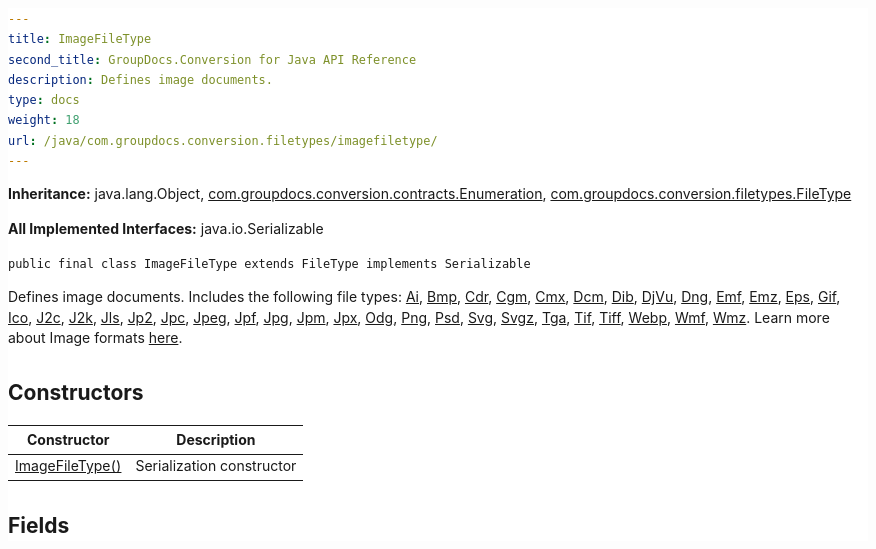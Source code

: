 ```yaml
---
title: ImageFileType
second_title: GroupDocs.Conversion for Java API Reference
description: Defines image documents.
type: docs
weight: 18
url: /java/com.groupdocs.conversion.filetypes/imagefiletype/
---
```

**Inheritance:**
java.lang.Object, [com.groupdocs.conversion.contracts.Enumeration](../../com.groupdocs.conversion.contracts/enumeration), [com.groupdocs.conversion.filetypes.FileType](../../com.groupdocs.conversion.filetypes/filetype)

**All Implemented Interfaces:**
java.io.Serializable
```
public final class ImageFileType extends FileType implements Serializable
```

Defines image documents. Includes the following file types: [Ai](../../com.groupdocs.conversion.filetypes/imagefiletype\#Ai), [Bmp](../../com.groupdocs.conversion.filetypes/imagefiletype\#Bmp), [Cdr](../../com.groupdocs.conversion.filetypes/imagefiletype\#Cdr), [Cgm](../../com.groupdocs.conversion.filetypes/imagefiletype\#Cgm), [Cmx](../../com.groupdocs.conversion.filetypes/imagefiletype\#Cmx), [Dcm](../../com.groupdocs.conversion.filetypes/imagefiletype\#Dcm), [Dib](../../com.groupdocs.conversion.filetypes/imagefiletype\#Dib), [DjVu](../../com.groupdocs.conversion.filetypes/imagefiletype\#DjVu), [Dng](../../com.groupdocs.conversion.filetypes/imagefiletype\#Dng), [Emf](../../com.groupdocs.conversion.filetypes/imagefiletype\#Emf), [Emz](../../com.groupdocs.conversion.filetypes/imagefiletype\#Emz), [Eps](../../com.groupdocs.conversion.filetypes/imagefiletype\#Eps), [Gif](../../com.groupdocs.conversion.filetypes/imagefiletype\#Gif), [Ico](../../com.groupdocs.conversion.filetypes/imagefiletype\#Ico), [J2c](../../com.groupdocs.conversion.filetypes/imagefiletype\#J2c), [J2k](../../com.groupdocs.conversion.filetypes/imagefiletype\#J2k), [Jls](../../com.groupdocs.conversion.filetypes/imagefiletype\#Jls), [Jp2](../../com.groupdocs.conversion.filetypes/imagefiletype\#Jp2), [Jpc](../../com.groupdocs.conversion.filetypes/imagefiletype\#Jpc), [Jpeg](../../com.groupdocs.conversion.filetypes/imagefiletype\#Jpeg), [Jpf](../../com.groupdocs.conversion.filetypes/imagefiletype\#Jpf), [Jpg](../../com.groupdocs.conversion.filetypes/imagefiletype\#Jpg), [Jpm](../../com.groupdocs.conversion.filetypes/imagefiletype\#Jpm), [Jpx](../../com.groupdocs.conversion.filetypes/imagefiletype\#Jpx), [Odg](../../com.groupdocs.conversion.filetypes/imagefiletype\#Odg), [Png](../../com.groupdocs.conversion.filetypes/imagefiletype\#Png), [Psd](../../com.groupdocs.conversion.filetypes/imagefiletype\#Psd), [Svg](../../com.groupdocs.conversion.filetypes/imagefiletype\#Svg), [Svgz](../../com.groupdocs.conversion.filetypes/imagefiletype\#Svgz), [Tga](../../com.groupdocs.conversion.filetypes/imagefiletype\#Tga), [Tif](../../com.groupdocs.conversion.filetypes/imagefiletype\#Tif), [Tiff](../../com.groupdocs.conversion.filetypes/imagefiletype\#Tiff), [Webp](../../com.groupdocs.conversion.filetypes/imagefiletype\#Webp), [Wmf](../../com.groupdocs.conversion.filetypes/imagefiletype\#Wmf), [Wmz](../../com.groupdocs.conversion.filetypes/imagefiletype\#Wmz). Learn more about Image formats [here][].


[here]: https://wiki.fileformat.com/image
## Constructors

| Constructor | Description |
| --- | --- |
| [ImageFileType()](#ImageFileType--) | Serialization constructor |
## Fields


[here]: https://wiki.fileformat.com/image/tiff
[here]: https://wiki.fileformat.com/image/tiff
[here]: https://wiki.fileformat.com/image/jpeg
[here]: https://wiki.fileformat.com/image/jpeg
[here]: https://wiki.fileformat.com/image/png
[here]: https://wiki.fileformat.com/image/gif
[here]: https://wiki.fileformat.com/image/bmp
[here]: https://wiki.fileformat.com/image/ico
[here]: https://wiki.fileformat.com/image/psd
[here]: https://wiki.fileformat.com/image/wmf
[here]: https://wiki.fileformat.com/image/emf
[here]: https://wiki.fileformat.com/image/dcm
[here]: https://wiki.fileformat.com/image/dicom
[here]: https://wiki.fileformat.com/image/webp
[here]: https://wiki.fileformat.com/image/dng
[here]: https://wiki.fileformat.com/image/jp2
[here]: https://wiki.fileformat.com/image/odg
[here]: https://wiki.fileformat.com/image/j2k
[here]: https://wiki.fileformat.com/image/cdr
[here]: https://wiki.fileformat.com/image/cmx
[here]: https://wiki.fileformat.com/image/dib
[here]: https://wiki.fileformat.com/image/djvu
[here]: https://wiki.fileformat.com/image/otg
[here]: https://docs.fileformat.com/image/tga
[here]: https://docs.fileformat.com/image/psb